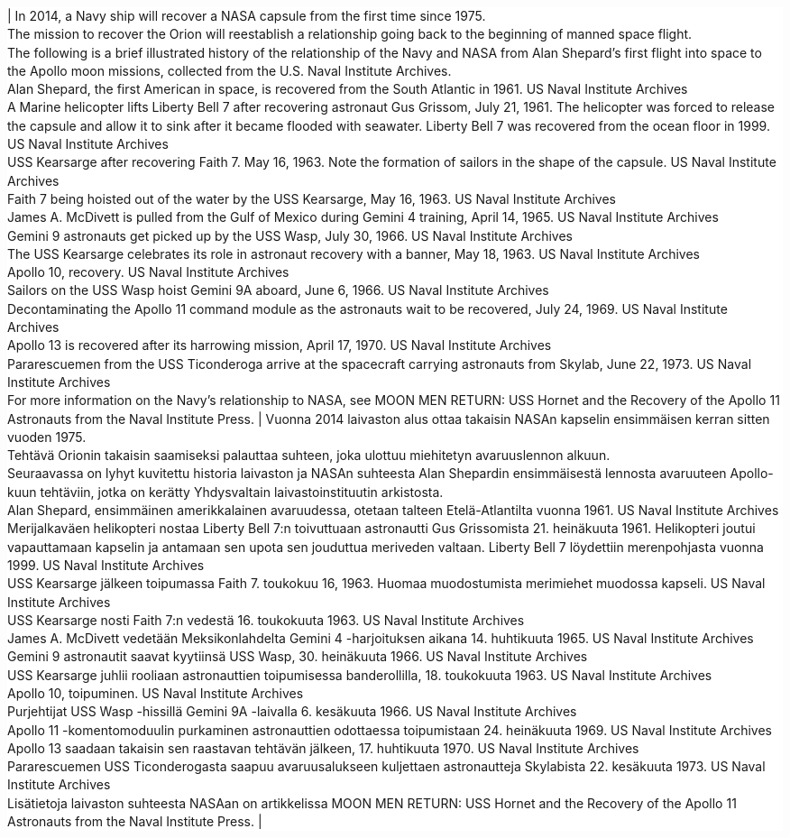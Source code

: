 | In 2014, a Navy ship will recover a NASA capsule from the first time since 1975.<br/>The mission to recover the Orion will reestablish a relationship going back to the beginning of manned space flight.<br/>The following is a brief illustrated history of the relationship of the Navy and NASA from Alan Shepard’s first flight into space to the Apollo moon missions, collected from the U.S. Naval Institute Archives.<br/>Alan Shepard, the first American in space, is recovered from the South Atlantic in 1961. US Naval Institute Archives<br/>A Marine helicopter lifts Liberty Bell 7 after recovering astronaut Gus Grissom, July 21, 1961. The helicopter was forced to release the capsule and allow it to sink after it became flooded with seawater. Liberty Bell 7 was recovered from the ocean floor in 1999. US Naval Institute Archives<br/>USS Kearsarge after recovering Faith 7. May 16, 1963. Note the formation of sailors in the shape of the capsule. US Naval Institute Archives<br/>Faith 7 being hoisted out of the water by the USS Kearsarge, May 16, 1963. US Naval Institute Archives<br/>James A. McDivett is pulled from the Gulf of Mexico during Gemini 4 training, April 14, 1965. US Naval Institute Archives<br/>Gemini 9 astronauts get picked up by the USS Wasp, July 30, 1966. US Naval Institute Archives<br/>The USS Kearsarge celebrates its role in astronaut recovery with a banner, May 18, 1963. US Naval Institute Archives<br/>Apollo 10, recovery. US Naval Institute Archives<br/>Sailors on the USS Wasp hoist Gemini 9A aboard, June 6, 1966. US Naval Institute Archives<br/>Decontaminating the Apollo 11 command module as the astronauts wait to be recovered, July 24, 1969. US Naval Institute Archives<br/>Apollo 13 is recovered after its harrowing mission, April 17, 1970. US Naval Institute Archives<br/>Pararescuemen from the USS Ticonderoga arrive at the spacecraft carrying astronauts from Skylab, June 22, 1973. US Naval Institute Archives<br/>For more information on the Navy’s relationship to NASA, see MOON MEN RETURN: USS Hornet and the Recovery of the Apollo 11 Astronauts from the Naval Institute Press. | Vuonna 2014 laivaston alus ottaa takaisin NASAn kapselin ensimmäisen kerran sitten vuoden 1975.<br/>Tehtävä Orionin takaisin saamiseksi palauttaa suhteen, joka ulottuu miehitetyn avaruuslennon alkuun.<br/>Seuraavassa on lyhyt kuvitettu historia laivaston ja NASAn suhteesta Alan Shepardin ensimmäisestä lennosta avaruuteen Apollo-kuun tehtäviin, jotka on kerätty Yhdysvaltain laivastoinstituutin arkistosta.<br/>Alan Shepard, ensimmäinen amerikkalainen avaruudessa, otetaan talteen Etelä-Atlantilta vuonna 1961. US Naval Institute Archives<br/>Merijalkaväen helikopteri nostaa Liberty Bell 7:n toivuttuaan astronautti Gus Grissomista 21. heinäkuuta 1961. Helikopteri joutui vapauttamaan kapselin ja antamaan sen upota sen jouduttua meriveden valtaan. Liberty Bell 7 löydettiin merenpohjasta vuonna 1999. US Naval Institute Archives<br/>USS Kearsarge jälkeen toipumassa Faith 7. toukokuu 16, 1963. Huomaa muodostumista merimiehet muodossa kapseli. US Naval Institute Archives<br/>USS Kearsarge nosti Faith 7:n vedestä 16. toukokuuta 1963. US Naval Institute Archives<br/>James A. McDivett vedetään Meksikonlahdelta Gemini 4 -harjoituksen aikana 14. huhtikuuta 1965. US Naval Institute Archives<br/>Gemini 9 astronautit saavat kyytiinsä USS Wasp, 30. heinäkuuta 1966. US Naval Institute Archives<br/>USS Kearsarge juhlii rooliaan astronauttien toipumisessa banderollilla, 18. toukokuuta 1963. US Naval Institute Archives<br/>Apollo 10, toipuminen. US Naval Institute Archives<br/>Purjehtijat USS Wasp -hissillä Gemini 9A -laivalla 6. kesäkuuta 1966. US Naval Institute Archives<br/>Apollo 11 -komentomoduulin purkaminen astronauttien odottaessa toipumistaan 24. heinäkuuta 1969. US Naval Institute Archives<br/>Apollo 13 saadaan takaisin sen raastavan tehtävän jälkeen, 17. huhtikuuta 1970. US Naval Institute Archives<br/>Pararescuemen USS Ticonderogasta saapuu avaruusalukseen kuljettaen astronautteja Skylabista 22. kesäkuuta 1973. US Naval Institute Archives<br/>Lisätietoja laivaston suhteesta NASAan on artikkelissa MOON MEN RETURN: USS Hornet and the Recovery of the Apollo 11 Astronauts from the Naval Institute Press. |